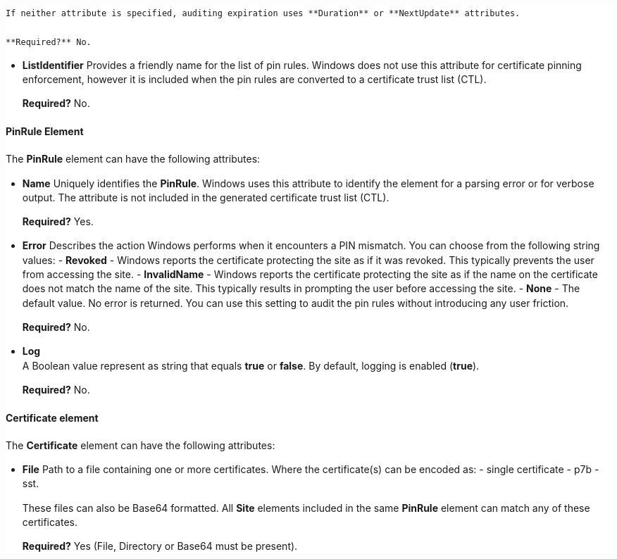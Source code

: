     If neither attribute is specified, auditing expiration uses **Duration** or **NextUpdate** attributes.
    
    **Required?** No.

- **ListIdentifier**
    Provides a friendly name for the list of pin rules. 
    Windows does not use this attribute for certificate pinning enforcement, however it is included when the pin rules are converted to a certificate trust list (CTL).

    **Required?** No.

#### PinRule Element    

The **PinRule** element can have the following attributes: 

- **Name**
    Uniquely identifies the **PinRule**. 
    Windows uses this attribute to identify the element for a parsing error or for verbose output. 
    The attribute is not included in the generated certificate trust list (CTL).

    **Required?** Yes.

- **Error**
    Describes the action Windows performs when it encounters a PIN mismatch. 
    You can choose from the following string values:
        - **Revoked** - Windows reports the certificate protecting the site as if it was revoked. This typically prevents the user from accessing the site.
        - **InvalidName** - Windows reports the certificate protecting the site as if the name on the certificate does not match the name of the site. This typically results in prompting the user before accessing the site.
        - **None** - The default value.  No error is returned. You can use this setting to audit the pin rules without introducing any user friction.      

    **Required?** No.

- **Log**        
    A Boolean value represent as string that equals **true** or **false**. 
    By default, logging is enabled (**true**).

    **Required?** No.

#### Certificate element 

The **Certificate** element can have the following attributes:

- **File**
    Path to a file containing one or more certificates. 
    Where the certificate(s) can be encoded as:
        - single certificate
        - p7b
        - sst.

    These files can also be Base64 formatted. 
    All **Site** elements included in the same **PinRule** element can match any of these certificates.
    
    **Required?** Yes (File, Directory or Base64 must be present).
